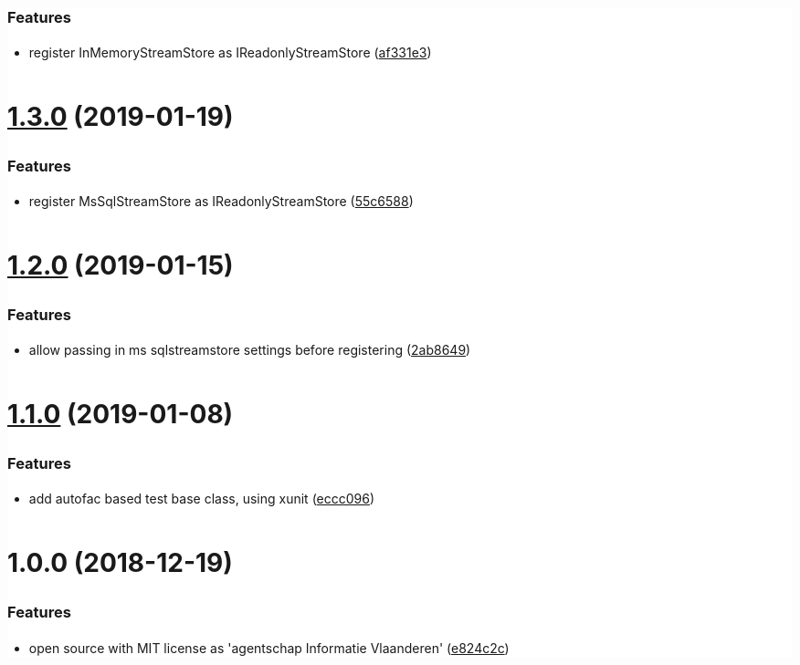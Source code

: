 
### Features

* register InMemoryStreamStore as IReadonlyStreamStore ([af331e3](https://github.com/informatievlaanderen/command-handling/commit/af331e3))

# [1.3.0](https://github.com/informatievlaanderen/command-handling/compare/v1.2.0...v1.3.0) (2019-01-19)


### Features

* register MsSqlStreamStore as IReadonlyStreamStore ([55c6588](https://github.com/informatievlaanderen/command-handling/commit/55c6588))

# [1.2.0](https://github.com/informatievlaanderen/command-handling/compare/v1.1.0...v1.2.0) (2019-01-15)


### Features

* allow passing in ms sqlstreamstore settings before registering ([2ab8649](https://github.com/informatievlaanderen/command-handling/commit/2ab8649))

# [1.1.0](https://github.com/informatievlaanderen/command-handling/compare/v1.0.0...v1.1.0) (2019-01-08)


### Features

* add autofac based test base class, using xunit ([eccc096](https://github.com/informatievlaanderen/command-handling/commit/eccc096))

# 1.0.0 (2018-12-19)


### Features

* open source with MIT license as 'agentschap Informatie Vlaanderen' ([e824c2c](https://github.com/informatievlaanderen/command-handling/commit/e824c2c))
